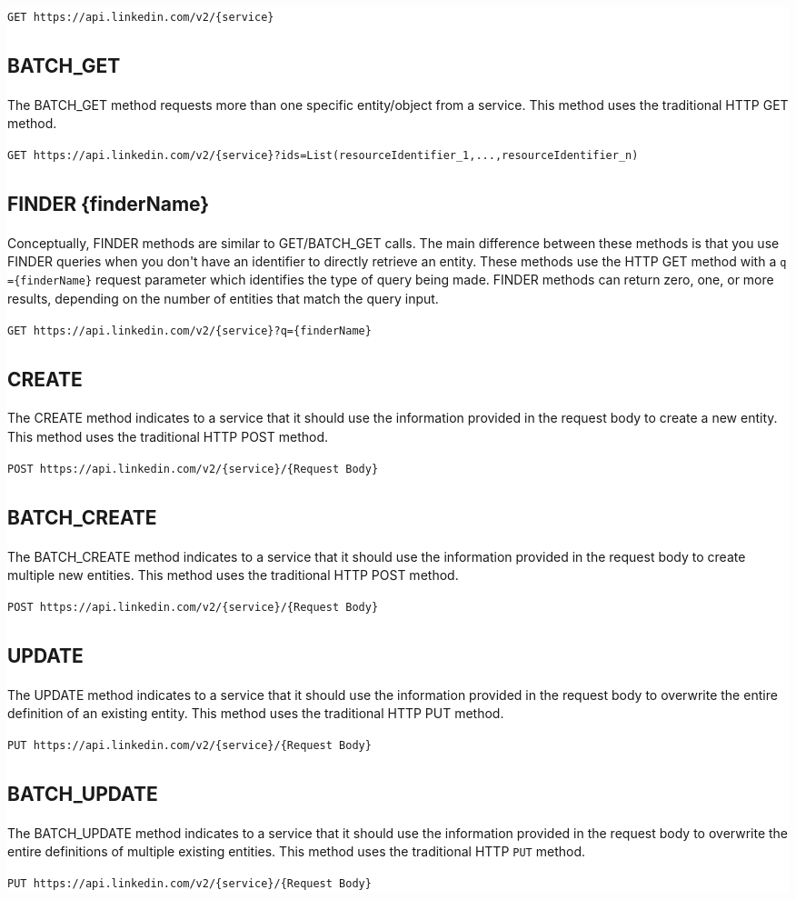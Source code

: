     GET https://api.linkedin.com/v2/{service}
    

BATCH\_GET
----------

The BATCH\_GET method requests more than one specific entity/object from a service. This method uses the traditional HTTP GET method.

    GET https://api.linkedin.com/v2/{service}?ids=List(resourceIdentifier_1,...,resourceIdentifier_n)
    

FINDER {finderName}
-------------------

Conceptually, FINDER methods are similar to GET/BATCH\_GET calls. The main difference between these methods is that you use FINDER queries when you don't have an identifier to directly retrieve an entity. These methods use the HTTP GET method with a `q={finderName}` request parameter which identifies the type of query being made. FINDER methods can return zero, one, or more results, depending on the number of entities that match the query input.

    GET https://api.linkedin.com/v2/{service}?q={finderName}
    

CREATE
------

The CREATE method indicates to a service that it should use the information provided in the request body to create a new entity. This method uses the traditional HTTP POST method.

    POST https://api.linkedin.com/v2/{service}/{Request Body}
    

BATCH\_CREATE
-------------

The BATCH\_CREATE method indicates to a service that it should use the information provided in the request body to create multiple new entities. This method uses the traditional HTTP POST method.

    POST https://api.linkedin.com/v2/{service}/{Request Body}
    

UPDATE
------

The UPDATE method indicates to a service that it should use the information provided in the request body to overwrite the entire definition of an existing entity. This method uses the traditional HTTP PUT method.

    PUT https://api.linkedin.com/v2/{service}/{Request Body}
    

BATCH\_UPDATE
-------------

The BATCH\_UPDATE method indicates to a service that it should use the information provided in the request body to overwrite the entire definitions of multiple existing entities. This method uses the traditional HTTP `PUT` method.

    PUT https://api.linkedin.com/v2/{service}/{Request Body}
    